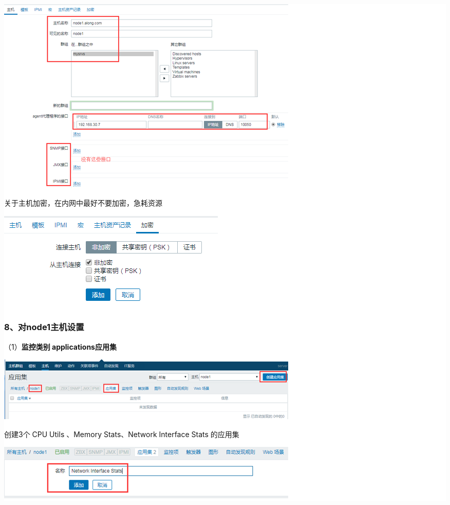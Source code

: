 ![img](assets/1216496-20171226161958948-1392608366.png)

关于主机加密，在内网中最好不要加密，急耗资源

![img](assets/1216496-20171226161959463-1246039560.png)

 

### 8、对node1主机设置

（1）**监控类别 applications应用集**

![img](assets/1216496-20171226162000088-937102925.png)

创建3个 CPU Utils 、Memory Stats、Network Interface Stats 的应用集

![img](assets/1216496-20171226162000901-1980905980.png)
